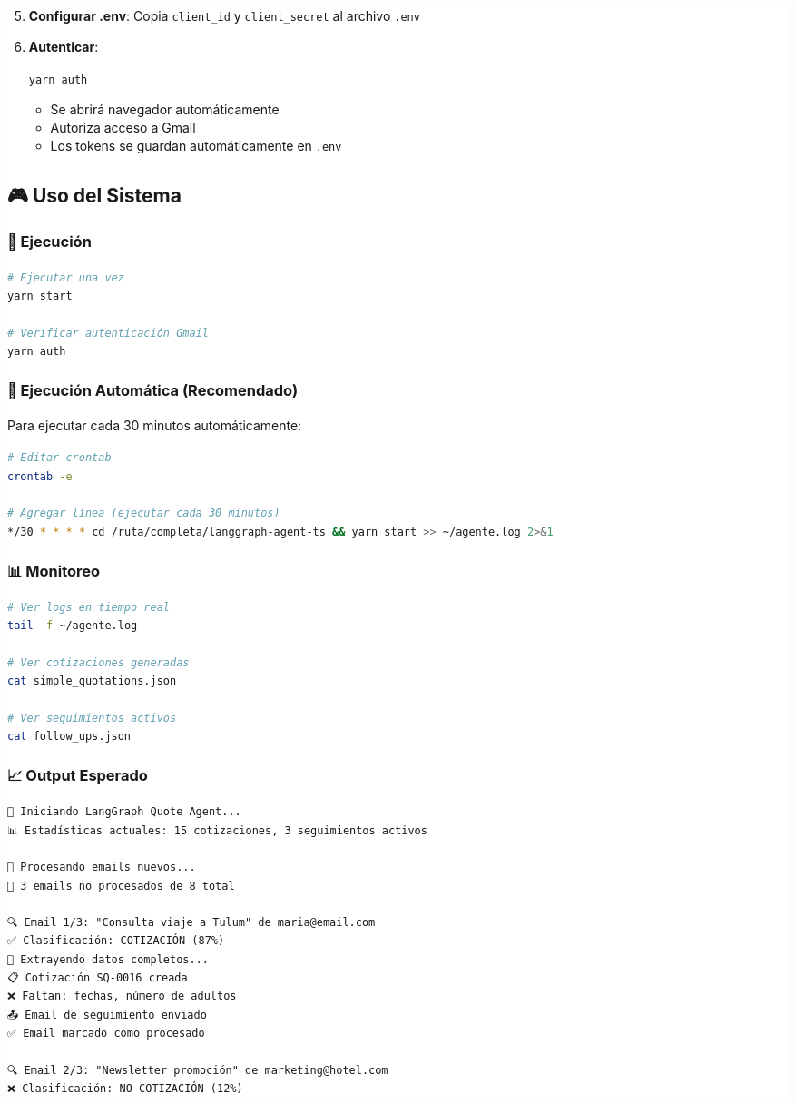 5. **Configurar .env**: Copia `client_id` y `client_secret` al archivo `.env`

6. **Autenticar**:
   ```bash
   yarn auth
   ```
   - Se abrirá navegador automáticamente
   - Autoriza acceso a Gmail
   - Los tokens se guardan automáticamente en `.env`

## 🎮 Uso del Sistema

### 🚀 Ejecución

```bash
# Ejecutar una vez
yarn start

# Verificar autenticación Gmail
yarn auth
```

### 🔄 Ejecución Automática (Recomendado)

Para ejecutar cada 30 minutos automáticamente:

```bash
# Editar crontab
crontab -e

# Agregar línea (ejecutar cada 30 minutos)
*/30 * * * * cd /ruta/completa/langgraph-agent-ts && yarn start >> ~/agente.log 2>&1
```

### 📊 Monitoreo

```bash
# Ver logs en tiempo real
tail -f ~/agente.log

# Ver cotizaciones generadas
cat simple_quotations.json

# Ver seguimientos activos
cat follow_ups.json
```

### 📈 Output Esperado

```
🚀 Iniciando LangGraph Quote Agent...
📊 Estadísticas actuales: 15 cotizaciones, 3 seguimientos activos

📧 Procesando emails nuevos...
📩 3 emails no procesados de 8 total

🔍 Email 1/3: "Consulta viaje a Tulum" de maria@email.com
✅ Clasificación: COTIZACIÓN (87%)
🔬 Extrayendo datos completos...
📋 Cotización SQ-0016 creada
❌ Faltan: fechas, número de adultos
📤 Email de seguimiento enviado
✅ Email marcado como procesado

🔍 Email 2/3: "Newsletter promoción" de marketing@hotel.com  
❌ Clasificación: NO COTIZACIÓN (12%)
```